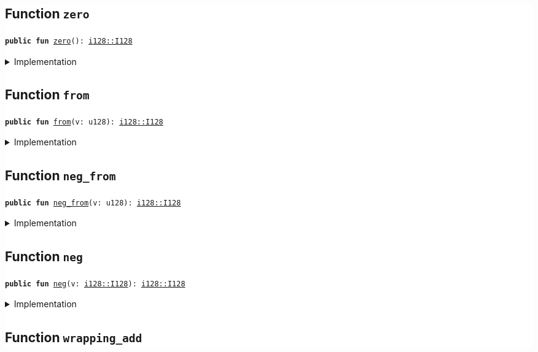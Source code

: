 

<a name="0xc8_i128_zero"></a>

## Function `zero`



<pre><code><b>public</b> <b>fun</b> <a href="../bfc-system/i128.md#0xc8_i128_zero">zero</a>(): <a href="../bfc-system/i128.md#0xc8_i128_I128">i128::I128</a>
</code></pre>



<details><summary>Implementation</summary></details>

<a name="0xc8_i128_from"></a>

## Function `from`



<pre><code><b>public</b> <b>fun</b> <a href="../bfc-system/i128.md#0xc8_i128_from">from</a>(v: u128): <a href="../bfc-system/i128.md#0xc8_i128_I128">i128::I128</a>
</code></pre>



<details><summary>Implementation</summary></details>

<a name="0xc8_i128_neg_from"></a>

## Function `neg_from`



<pre><code><b>public</b> <b>fun</b> <a href="../bfc-system/i128.md#0xc8_i128_neg_from">neg_from</a>(v: u128): <a href="../bfc-system/i128.md#0xc8_i128_I128">i128::I128</a>
</code></pre>



<details><summary>Implementation</summary></details>

<a name="0xc8_i128_neg"></a>

## Function `neg`



<pre><code><b>public</b> <b>fun</b> <a href="../bfc-system/i128.md#0xc8_i128_neg">neg</a>(v: <a href="../bfc-system/i128.md#0xc8_i128_I128">i128::I128</a>): <a href="../bfc-system/i128.md#0xc8_i128_I128">i128::I128</a>
</code></pre>



<details><summary>Implementation</summary></details>

<a name="0xc8_i128_wrapping_add"></a>

## Function `wrapping_add`
